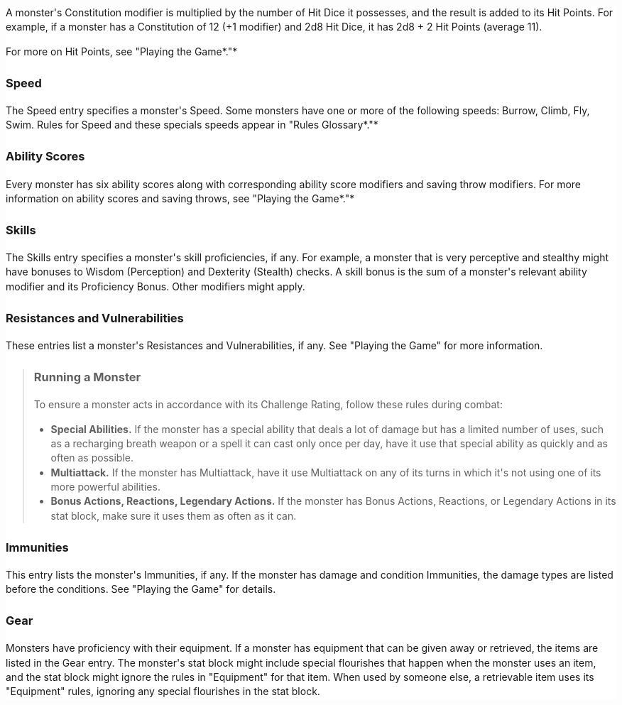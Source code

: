 A monster's Constitution modifier is multiplied by the number of Hit Dice it possesses, and the result is added to its Hit Points. For example, if a monster has a Constitution of 12 (+1 modifier) and 2d8 Hit Dice, it has 2d8 + 2 Hit Points (average 11).

For more on Hit Points, see "Playing the Game*."*

### Speed

The Speed entry specifies a monster's Speed. Some monsters have one or more of the following speeds: Burrow, Climb, Fly, Swim. Rules for Speed and these specials speeds appear in "Rules Glossary*."*

### Ability Scores

Every monster has six ability scores along with corresponding ability score modifiers and saving throw modifiers. For more information on ability scores and saving throws, see "Playing the Game*."*

### Skills

The Skills entry specifies a monster's skill proficiencies, if any. For example, a monster that is very perceptive and stealthy might have bonuses to Wisdom (Perception) and Dexterity (Stealth) checks. A skill bonus is the sum of a monster's relevant ability modifier and its Proficiency Bonus. Other modifiers might apply.

### Resistances and Vulnerabilities

These entries list a monster's Resistances and Vulnerabilities, if any. See "Playing the Game" for more information.

> ### Running a Monster
>
> To ensure a monster acts in accordance with its Challenge Rating, follow these rules during combat:
> 
> - **Special Abilities.** If the monster has a special ability that deals a lot of damage but has a limited number of uses, such as a recharging breath weapon or a spell it can cast only once per day, have it use that special ability as quickly and as often as possible.
> - **Multiattack.** If the monster has Multiattack, have it use Multiattack on any of its turns in which it's not using one of its more powerful abilities.
> - **Bonus Actions, Reactions, Legendary Actions.** If the monster has Bonus Actions, Reactions, or Legendary Actions in its stat block, make sure it uses them as often as it can.

### Immunities

This entry lists the monster's Immunities, if any. If the monster has damage and condition Immunities, the damage types are listed before the conditions. See "Playing the Game" for details.

### Gear

Monsters have proficiency with their equipment. If a monster has equipment that can be given away or retrieved, the items are listed in the Gear entry. The monster's stat block might include special flourishes that happen when the monster uses an item, and the stat block might ignore the rules in "Equipment" for that item. When used by someone else, a retrievable item uses its "Equipment" rules, ignoring any special flourishes in the stat block.
